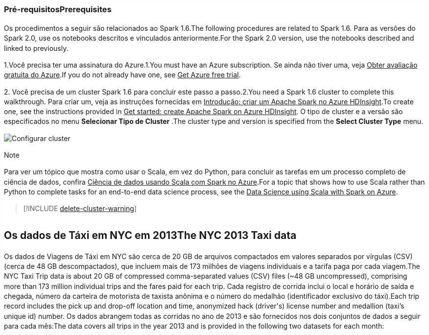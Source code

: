 ### <a name="prerequisites"></a><span data-ttu-id="c21b2-150">Pré-requisitos</span><span class="sxs-lookup"><span data-stu-id="c21b2-150">Prerequisites</span></span>
<span data-ttu-id="c21b2-151">Os procedimentos a seguir são relacionados ao Spark 1.6.</span><span class="sxs-lookup"><span data-stu-id="c21b2-151">The following procedures are related to Spark 1.6.</span></span> <span data-ttu-id="c21b2-152">Para as versões do Spark 2.0, use os notebooks descritos e vinculados anteriormente.</span><span class="sxs-lookup"><span data-stu-id="c21b2-152">For  the Spark 2.0 version, use the notebooks described and linked to previously.</span></span> 

<span data-ttu-id="c21b2-153">1.Você precisa ter uma assinatura do Azure.</span><span class="sxs-lookup"><span data-stu-id="c21b2-153">1.You must have an Azure subscription.</span></span> <span data-ttu-id="c21b2-154">Se ainda não tiver uma, veja [Obter avaliação gratuita do Azure](https://azure.microsoft.com/documentation/videos/get-azure-free-trial-for-testing-hadoop-in-hdinsight/).</span><span class="sxs-lookup"><span data-stu-id="c21b2-154">If you do not already have one, see [Get Azure free trial](https://azure.microsoft.com/documentation/videos/get-azure-free-trial-for-testing-hadoop-in-hdinsight/).</span></span>

<span data-ttu-id="c21b2-155">2. Você precisa de um cluster Spark 1.6 para concluir este passo a passo.</span><span class="sxs-lookup"><span data-stu-id="c21b2-155">2.You need a Spark 1.6 cluster to complete this walkthrough.</span></span> <span data-ttu-id="c21b2-156">Para criar um, veja as instruções fornecidas em [Introdução: criar um Apache Spark no Azure HDInsight](../hdinsight/hdinsight-apache-spark-jupyter-spark-sql.md).</span><span class="sxs-lookup"><span data-stu-id="c21b2-156">To create one, see the instructions provided in [Get started: create Apache Spark on Azure HDInsight](../hdinsight/hdinsight-apache-spark-jupyter-spark-sql.md).</span></span> <span data-ttu-id="c21b2-157">O tipo de cluster e a versão são especificados no menu **Selecionar Tipo de Cluster** .</span><span class="sxs-lookup"><span data-stu-id="c21b2-157">The cluster type and version is specified from the **Select Cluster Type** menu.</span></span> 

![Configurar cluster](./media/machine-learning-data-science-spark-overview/spark-cluster-on-portal.png)



> [!NOTE]
> <span data-ttu-id="c21b2-159">Para ver um tópico que mostra como usar o Scala, em vez do Python, para concluir as tarefas em um processo completo de ciência de dados, confira [Ciência de dados usando Scala com Spark no Azure](machine-learning-data-science-process-scala-walkthrough.md).</span><span class="sxs-lookup"><span data-stu-id="c21b2-159">For a topic that shows how to use Scala rather than Python to complete tasks for an end-to-end data science process, see the [Data Science using Scala with Spark on Azure](machine-learning-data-science-process-scala-walkthrough.md).</span></span>
> 
> 



> [!INCLUDE [delete-cluster-warning](../../includes/hdinsight-delete-cluster-warning.md)]
> 
> 

## <a name="the-nyc-2013-taxi-data"></a><span data-ttu-id="c21b2-160">Os dados de Táxi em NYC em 2013</span><span class="sxs-lookup"><span data-stu-id="c21b2-160">The NYC 2013 Taxi data</span></span>
<span data-ttu-id="c21b2-161">Os dados de Viagens de Táxi em NYC são cerca de 20 GB de arquivos compactados em valores separados por vírgulas (CSV) (cerca de 48 GB descompactados), que incluem mais de 173 milhões de viagens individuais e a tarifa paga por cada viagem.</span><span class="sxs-lookup"><span data-stu-id="c21b2-161">The NYC Taxi Trip data is about 20 GB of compressed comma-separated values (CSV) files (~48 GB uncompressed), comprising more than 173 million individual trips and the fares paid for each trip.</span></span> <span data-ttu-id="c21b2-162">Cada registro de corrida inclui o local e horário de saída e chegada, número da carteira de motorista de taxista anônima e o número do medalhão (identificador exclusivo do táxi).</span><span class="sxs-lookup"><span data-stu-id="c21b2-162">Each trip record includes the pick up and drop-off location and time, anonymized hack (driver's) license number and medallion (taxi’s unique id) number.</span></span> <span data-ttu-id="c21b2-163">Os dados abrangem todas as corridas no ano de 2013 e são fornecidos nos dois conjuntos de dados a seguir para cada mês:</span><span class="sxs-lookup"><span data-stu-id="c21b2-163">The data covers all trips in the year 2013 and is provided in the following two datasets for each month:</span></span>